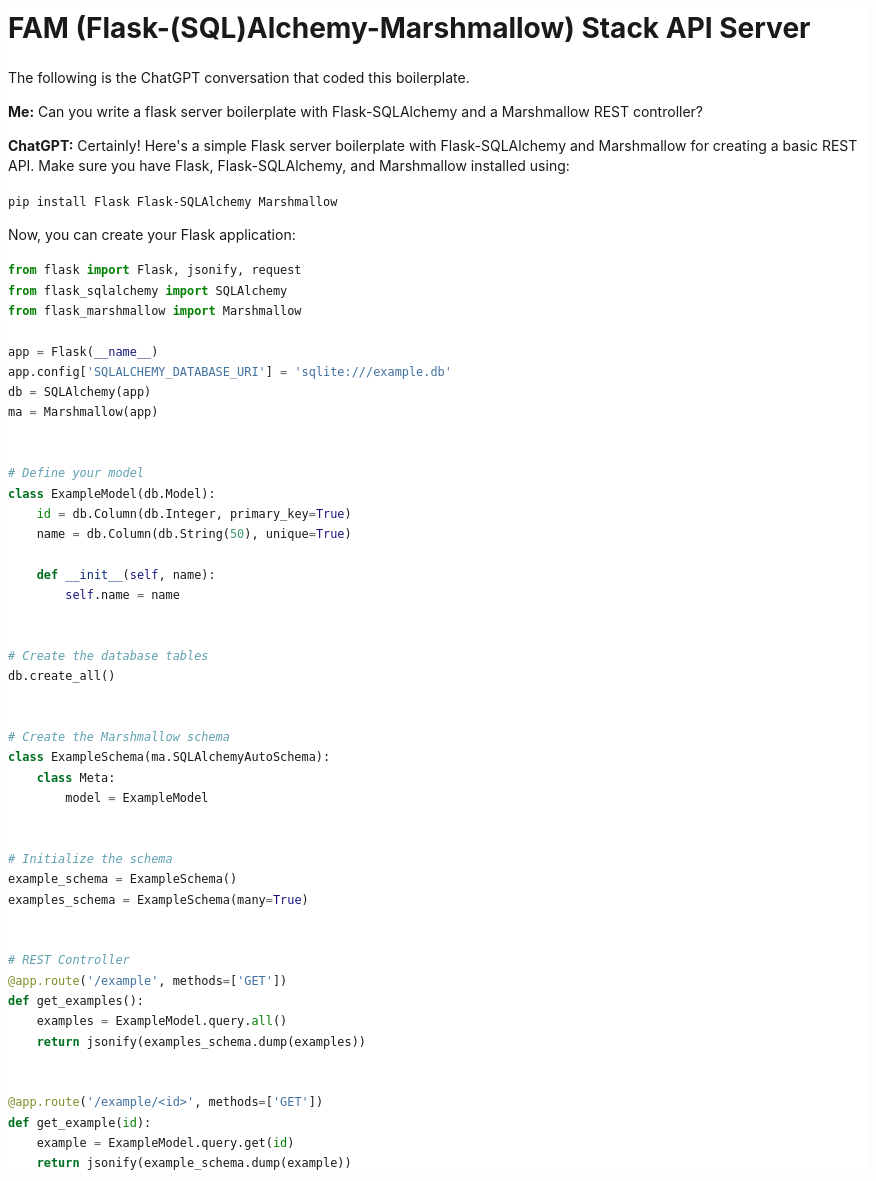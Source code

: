 # FAM (Flask-(SQL)Alchemy-Marshmallow) Stack API Server

The following is the ChatGPT conversation that coded this boilerplate.

**Me:** Can you write a flask server boilerplate with Flask-SQLAlchemy and a Marshmallow REST controller?

**ChatGPT:** Certainly! Here's a simple Flask server boilerplate with Flask-SQLAlchemy and Marshmallow for creating a basic REST API. Make sure you have Flask, Flask-SQLAlchemy, and Marshmallow installed using:

```bash
pip install Flask Flask-SQLAlchemy Marshmallow

```
Now, you can create your Flask application:

```python
from flask import Flask, jsonify, request
from flask_sqlalchemy import SQLAlchemy
from flask_marshmallow import Marshmallow

app = Flask(__name__)
app.config['SQLALCHEMY_DATABASE_URI'] = 'sqlite:///example.db'
db = SQLAlchemy(app)
ma = Marshmallow(app)


# Define your model
class ExampleModel(db.Model):
    id = db.Column(db.Integer, primary_key=True)
    name = db.Column(db.String(50), unique=True)

    def __init__(self, name):
        self.name = name


# Create the database tables
db.create_all()


# Create the Marshmallow schema
class ExampleSchema(ma.SQLAlchemyAutoSchema):
    class Meta:
        model = ExampleModel


# Initialize the schema
example_schema = ExampleSchema()
examples_schema = ExampleSchema(many=True)


# REST Controller
@app.route('/example', methods=['GET'])
def get_examples():
    examples = ExampleModel.query.all()
    return jsonify(examples_schema.dump(examples))


@app.route('/example/<id>', methods=['GET'])
def get_example(id):
    example = ExampleModel.query.get(id)
    return jsonify(example_schema.dump(example))


```
